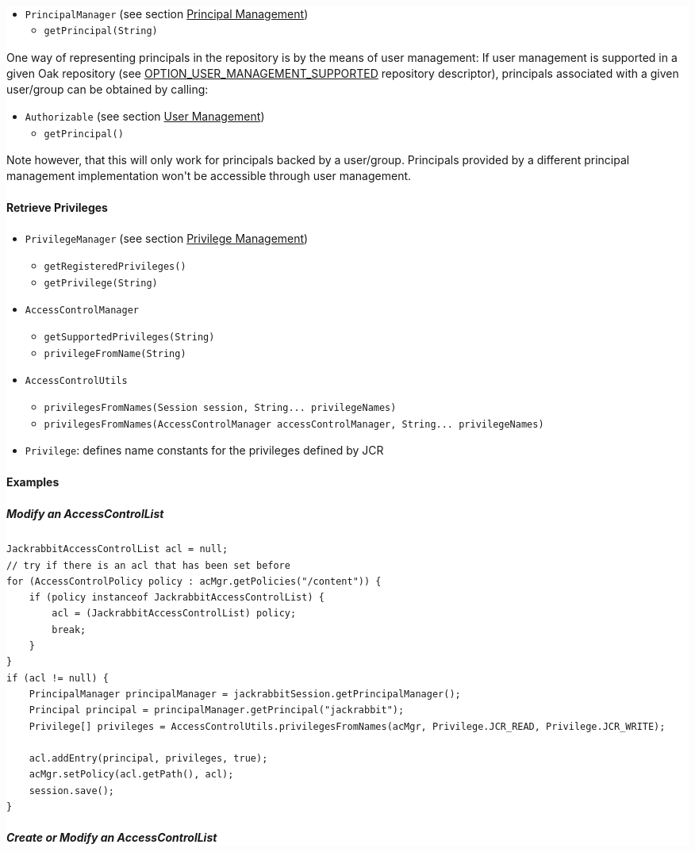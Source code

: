 - `PrincipalManager` (see section [Principal Management](../principal.html))
    - `getPrincipal(String)`

One way of representing principals in the repository is by the means of user management:
If user management is supported in a given Oak repository (see [OPTION_USER_MANAGEMENT_SUPPORTED]
repository descriptor), principals associated with a given user/group can be obtained
by calling:

- `Authorizable` (see section [User Management](../user.html))
    - `getPrincipal()`

Note however, that this will only work for principals backed by a user/group.
Principals provided by a different principal management implementation won't be
accessible through user management.

#### Retrieve Privileges

- `PrivilegeManager` (see section [Privilege Management](../privilege.html))
    - `getRegisteredPrivileges()`
    - `getPrivilege(String)`

- `AccessControlManager`
    - `getSupportedPrivileges(String)`
    - `privilegeFromName(String)`

- `AccessControlUtils`
    - `privilegesFromNames(Session session, String... privilegeNames)`
    - `privilegesFromNames(AccessControlManager accessControlManager, String... privilegeNames)`

- `Privilege`: defines name constants for the privileges defined by JCR

#### Examples

##### Modify an AccessControlList

    JackrabbitAccessControlList acl = null;
    // try if there is an acl that has been set before
    for (AccessControlPolicy policy : acMgr.getPolicies("/content")) {
        if (policy instanceof JackrabbitAccessControlList) {
            acl = (JackrabbitAccessControlList) policy;
            break;
        }
    }
    if (acl != null) {
        PrincipalManager principalManager = jackrabbitSession.getPrincipalManager();
        Principal principal = principalManager.getPrincipal("jackrabbit");
        Privilege[] privileges = AccessControlUtils.privilegesFromNames(acMgr, Privilege.JCR_READ, Privilege.JCR_WRITE);

        acl.addEntry(principal, privileges, true);
        acMgr.setPolicy(acl.getPath(), acl);
        session.save();
    }

##### Create or Modify an AccessControlList


[OPTION_USER_MANAGEMENT_SUPPORTED]: /oak/docs/apidocs/org/apache/jackrabbit/api/JackrabbitRepository.html
[OAK-10130]: https://issues.apache.org/jira/browse/OAK-10130
[OAK-9494]: https://issues.apache.org/jira/browse/OAK-9494